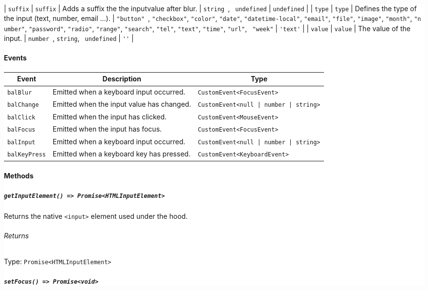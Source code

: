 | `suffix`         | `suffix`         | Adds a suffix the the inputvalue after blur.                                                                                                                                                                                                                                                                                                                                                                                                                                                                                                                                                     | `string `, ` undefined`                                                                                                                                                                                                                                                                                                                                                                                                                                                                                                                                                                                                                                                                                                                                                                                                                                                                                                                                                                                                               | `undefined`    |
| `type`           | `type`           | Defines the type of the input (text, number, email ...).                                                                                                                                                                                                                                                                                                                                                                                                                                                                                                                                         | `"button" `, ` "checkbox" `, ` "color" `, ` "date" `, ` "datetime-local" `, ` "email" `, ` "file" `, ` "image" `, ` "month" `, ` "number" `, ` "password" `, ` "radio" `, ` "range" `, ` "search" `, ` "tel" `, ` "text" `, ` "time" `, ` "url" `, ` "week"`                                                                                                                                                                                                                                                                                                                                                                                                                                                                                                                                                                                                                                                                                                                                                                          | `'text'`       |
| `value`          | `value`          | The value of the input.                                                                                                                                                                                                                                                                                                                                                                                                                                                                                                                                                                          | `number `, ` string `, ` undefined`                                                                                                                                                                                                                                                                                                                                                                                                                                                                                                                                                                                                                                                                                                                                                                                                                                                                                                                                                                                                   | `''`           |


#### Events

| Event         | Description                               | Type                                    |
| ------------- | ----------------------------------------- | --------------------------------------- |
| `balBlur`     | Emitted when a keyboard input occurred.   | `CustomEvent<FocusEvent>`               |
| `balChange`   | Emitted when the input value has changed. | `CustomEvent<null \| number \| string>` |
| `balClick`    | Emitted when the input has clicked.       | `CustomEvent<MouseEvent>`               |
| `balFocus`    | Emitted when the input has focus.         | `CustomEvent<FocusEvent>`               |
| `balInput`    | Emitted when a keyboard input occurred.   | `CustomEvent<null \| number \| string>` |
| `balKeyPress` | Emitted when a keyboard key has pressed.  | `CustomEvent<KeyboardEvent>`            |


#### Methods

##### `getInputElement() => Promise<HTMLInputElement>`

Returns the native `<input>` element used under the hood.

###### Returns

Type: `Promise<HTMLInputElement>`



##### `setFocus() => Promise<void>`
